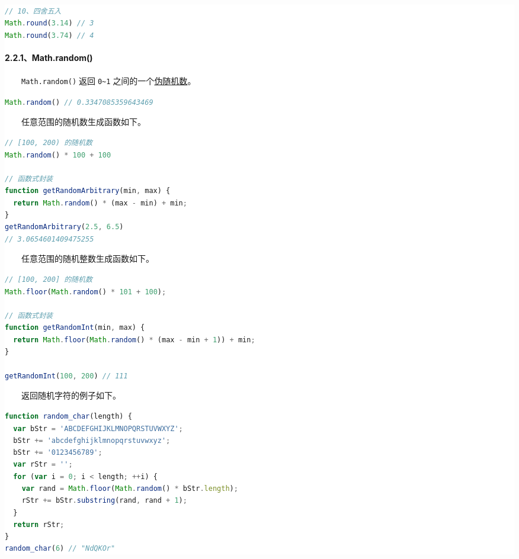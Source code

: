 ```javascript
// 10、四舍五入
Math.round(3.14) // 3
Math.round(3.74) // 4
```

#### 2.2.1、Math.random()

  `Math.random()` 返回 `0~1` 之间的一个[伪随机数](http://baike.baidu.com/item/%E4%BC%AA%E9%9A%8F%E6%9C%BA%E6%95%B0?sefr=cr)。

```javascript
Math.random() // 0.3347085359643469
```

  任意范围的随机数生成函数如下。

```javascript
// [100, 200) 的随机数
Math.random() * 100 + 100

// 函数式封装
function getRandomArbitrary(min, max) {
  return Math.random() * (max - min) + min;
}
getRandomArbitrary(2.5, 6.5)
// 3.0654601409475255
```

  任意范围的随机整数生成函数如下。

```javascript
// [100, 200] 的随机数
Math.floor(Math.random() * 101 + 100);

// 函数式封装
function getRandomInt(min, max) {
  return Math.floor(Math.random() * (max - min + 1)) + min;
}

getRandomInt(100, 200) // 111
```

  返回随机字符的例子如下。

```javascript
function random_char(length) {
  var bStr = 'ABCDEFGHIJKLMNOPQRSTUVWXYZ';
  bStr += 'abcdefghijklmnopqrstuvwxyz';
  bStr += '0123456789';
  var rStr = '';
  for (var i = 0; i < length; ++i) {
    var rand = Math.floor(Math.random() * bStr.length);
    rStr += bStr.substring(rand, rand + 1);
  }
  return rStr;
}
random_char(6) // "NdQKOr"
```
